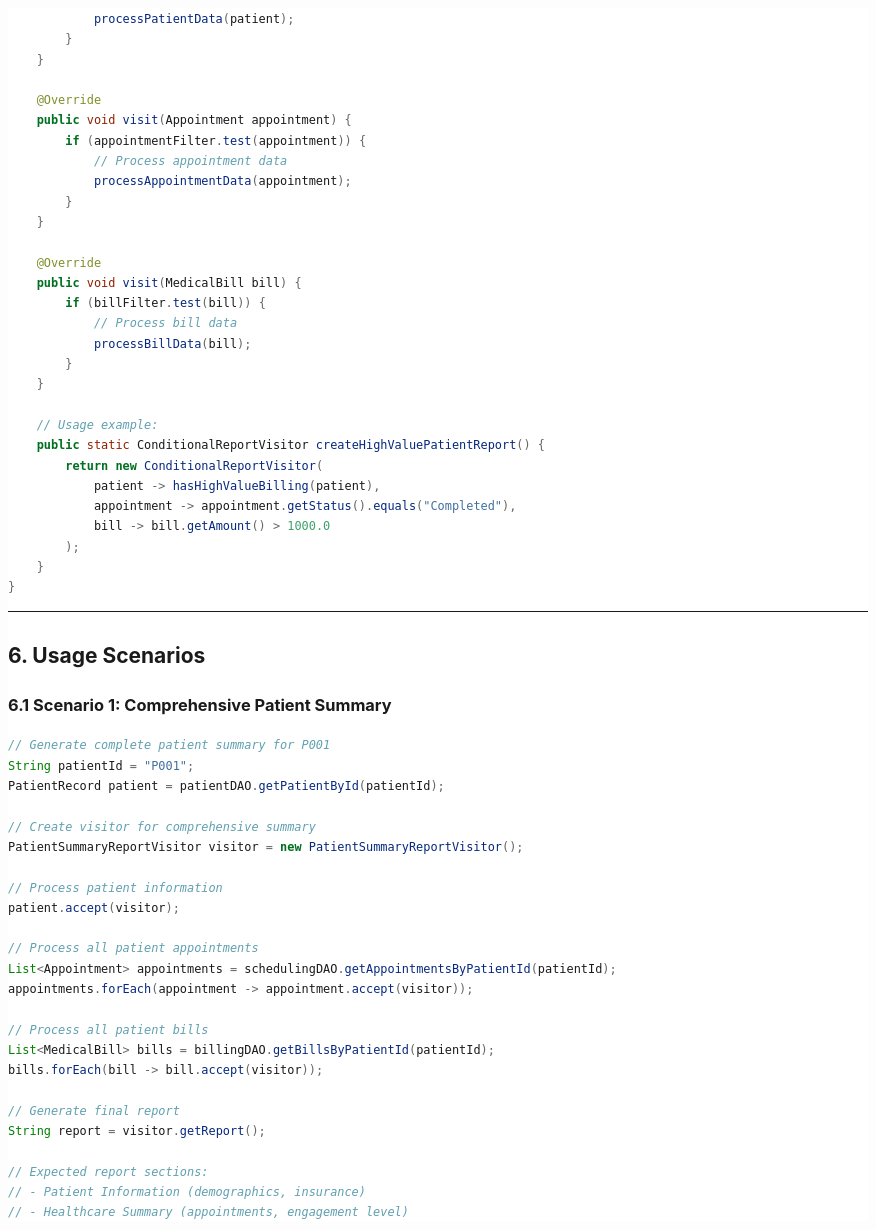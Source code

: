 ```java
            processPatientData(patient);
        }
    }

    @Override
    public void visit(Appointment appointment) {
        if (appointmentFilter.test(appointment)) {
            // Process appointment data
            processAppointmentData(appointment);
        }
    }

    @Override
    public void visit(MedicalBill bill) {
        if (billFilter.test(bill)) {
            // Process bill data
            processBillData(bill);
        }
    }

    // Usage example:
    public static ConditionalReportVisitor createHighValuePatientReport() {
        return new ConditionalReportVisitor(
            patient -> hasHighValueBilling(patient),
            appointment -> appointment.getStatus().equals("Completed"),
            bill -> bill.getAmount() > 1000.0
        );
    }
}

```

---

## 6. Usage Scenarios

### 6.1 Scenario 1: Comprehensive Patient Summary

```java
// Generate complete patient summary for P001
String patientId = "P001";
PatientRecord patient = patientDAO.getPatientById(patientId);

// Create visitor for comprehensive summary
PatientSummaryReportVisitor visitor = new PatientSummaryReportVisitor();

// Process patient information
patient.accept(visitor);

// Process all patient appointments
List<Appointment> appointments = schedulingDAO.getAppointmentsByPatientId(patientId);
appointments.forEach(appointment -> appointment.accept(visitor));

// Process all patient bills
List<MedicalBill> bills = billingDAO.getBillsByPatientId(patientId);
bills.forEach(bill -> bill.accept(visitor));

// Generate final report
String report = visitor.getReport();

// Expected report sections:
// - Patient Information (demographics, insurance)
// - Healthcare Summary (appointments, engagement level)
```